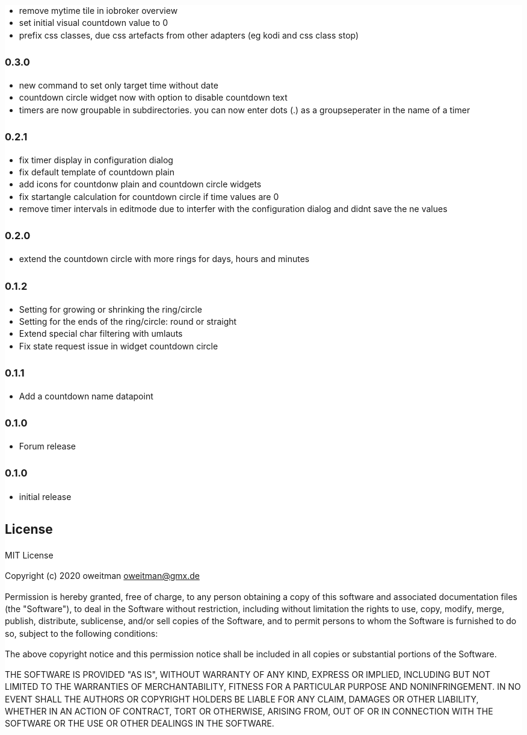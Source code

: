 * remove mytime tile in iobroker overview
* set initial visual countdown value to 0
* prefix css classes, due css artefacts from other adapters (eg kodi and css class stop)
### 0.3.0
* new command to set only target time without date
* countdown circle widget now with option to disable countdown text
* timers are now groupable in subdirectories. you can now enter dots (.) as a groupseperater in the name of a timer
### 0.2.1
* fix timer display in configuration dialog
* fix default template of countdown plain
* add icons for countdonw plain and countdown circle widgets 
* fix startangle calculation for countdown circle if time values are 0
* remove timer intervals in editmode due to interfer with the configuration dialog and didnt save the ne values
### 0.2.0
* extend the countdown circle with more rings for days, hours and minutes
### 0.1.2
* Setting for growing or shrinking the ring/circle
* Setting for the ends of the ring/circle: round or straight
* Extend special char filtering with umlauts
* Fix state request issue in widget countdown circle 
### 0.1.1
* Add a countdown name datapoint
### 0.1.0
* Forum release
### 0.1.0
* initial release

## License
MIT License

Copyright (c) 2020 oweitman <oweitman@gmx.de>

Permission is hereby granted, free of charge, to any person obtaining a copy
of this software and associated documentation files (the "Software"), to deal
in the Software without restriction, including without limitation the rights
to use, copy, modify, merge, publish, distribute, sublicense, and/or sell
copies of the Software, and to permit persons to whom the Software is
furnished to do so, subject to the following conditions:

The above copyright notice and this permission notice shall be included in all
copies or substantial portions of the Software.

THE SOFTWARE IS PROVIDED "AS IS", WITHOUT WARRANTY OF ANY KIND, EXPRESS OR
IMPLIED, INCLUDING BUT NOT LIMITED TO THE WARRANTIES OF MERCHANTABILITY,
FITNESS FOR A PARTICULAR PURPOSE AND NONINFRINGEMENT. IN NO EVENT SHALL THE
AUTHORS OR COPYRIGHT HOLDERS BE LIABLE FOR ANY CLAIM, DAMAGES OR OTHER
LIABILITY, WHETHER IN AN ACTION OF CONTRACT, TORT OR OTHERWISE, ARISING FROM,
OUT OF OR IN CONNECTION WITH THE SOFTWARE OR THE USE OR OTHER DEALINGS IN THE
SOFTWARE.
